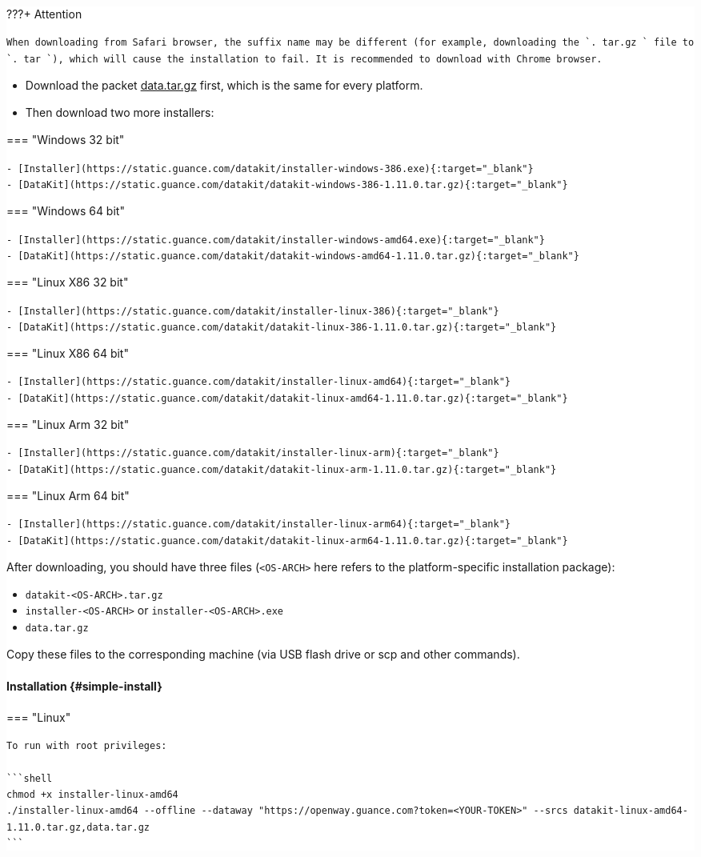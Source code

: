 ???+ Attention

    When downloading from Safari browser, the suffix name may be different (for example, downloading the `. tar.gz ` file to `. tar `), which will cause the installation to fail. It is recommended to download with Chrome browser. 

- Download the packet [data.tar.gz](https://static.guance.com/datakit/data.tar.gz) first, which is the same for every platform.

- Then download two more installers:

=== "Windows 32 bit"

    - [Installer](https://static.guance.com/datakit/installer-windows-386.exe){:target="_blank"}
    - [DataKit](https://static.guance.com/datakit/datakit-windows-386-1.11.0.tar.gz){:target="_blank"}

=== "Windows 64 bit"

    - [Installer](https://static.guance.com/datakit/installer-windows-amd64.exe){:target="_blank"}
    - [DataKit](https://static.guance.com/datakit/datakit-windows-amd64-1.11.0.tar.gz){:target="_blank"}

=== "Linux X86 32 bit"

    - [Installer](https://static.guance.com/datakit/installer-linux-386){:target="_blank"}
    - [DataKit](https://static.guance.com/datakit/datakit-linux-386-1.11.0.tar.gz){:target="_blank"}

=== "Linux X86 64 bit"

    - [Installer](https://static.guance.com/datakit/installer-linux-amd64){:target="_blank"}
    - [DataKit](https://static.guance.com/datakit/datakit-linux-amd64-1.11.0.tar.gz){:target="_blank"}

=== "Linux Arm 32 bit"

    - [Installer](https://static.guance.com/datakit/installer-linux-arm){:target="_blank"}
    - [DataKit](https://static.guance.com/datakit/datakit-linux-arm-1.11.0.tar.gz){:target="_blank"}

=== "Linux Arm 64 bit"

    - [Installer](https://static.guance.com/datakit/installer-linux-arm64){:target="_blank"}
    - [DataKit](https://static.guance.com/datakit/datakit-linux-arm64-1.11.0.tar.gz){:target="_blank"}

After downloading, you should have three files (`<OS-ARCH>` here refers to the platform-specific installation package):

- `datakit-<OS-ARCH>.tar.gz`
- `installer-<OS-ARCH>` or `installer-<OS-ARCH>.exe`
- `data.tar.gz`

Copy these files to the corresponding machine (via USB flash drive or scp and other commands).

#### Installation {#simple-install}

=== "Linux"

    To run with root privileges:
    
    ```shell
    chmod +x installer-linux-amd64
    ./installer-linux-amd64 --offline --dataway "https://openway.guance.com?token=<YOUR-TOKEN>" --srcs datakit-linux-amd64-1.11.0.tar.gz,data.tar.gz
    ```
